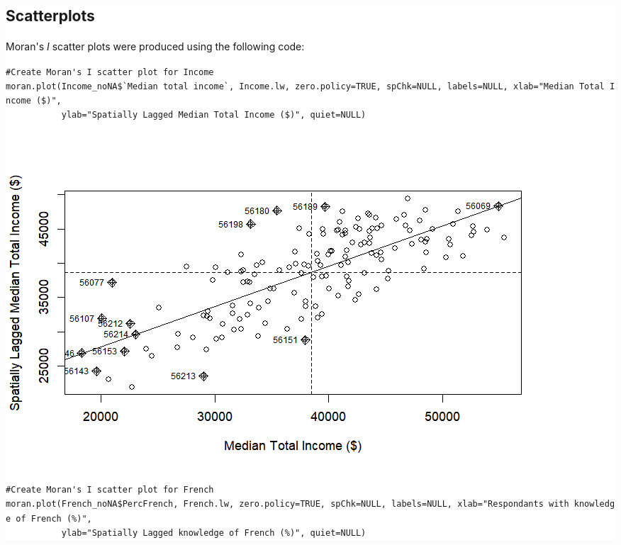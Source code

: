 
## Scatterplots
Moran's $I$ scatter plots were produced using the following code:

```{r MoransIScatter, echo=TRUE, eval=TRUE, warning=FALSE, fig.cap= "Moran's I scatter plot for median total income."}
#Create Moran's I scatter plot for Income
moran.plot(Income_noNA$`Median total income`, Income.lw, zero.policy=TRUE, spChk=NULL, labels=NULL, xlab="Median Total Income ($)", 
           ylab="Spatially Lagged Median Total Income ($)", quiet=NULL)
```
![Figure 4: Moran’s I scatter plot for median total income](https://github.com/CSC-370-project/418a3/blob/main/scatterIncome.png)


```{r MoransIScatter2, echo=TRUE, eval=TRUE, warning=FALSE, fig.cap= "Moran's I scatter plot for percentage of respondants with knowledge of french."}
#Create Moran's I scatter plot for French
moran.plot(French_noNA$PercFrench, French.lw, zero.policy=TRUE, spChk=NULL, labels=NULL, xlab="Respondants with knowledge of French (%)", 
           ylab="Spatially Lagged knowledge of French (%)", quiet=NULL)
```